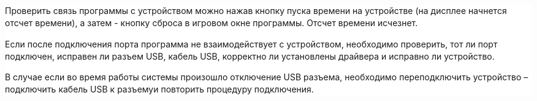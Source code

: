 Проверить связь программы с устройством можно нажав кнопку пуска времени на устройстве (на дисплее начнется отсчет времени), а затем - кнопку сброса в игровом окне программы. Отсчет времени исчезнет.

Если после подключения порта программа не взаимодействует с устройством, необходимо проверить, тот ли порт подключен, исправен ли разъем USB, кабель USB, корректно ли установлены драйвера и исправно ли устройство.

В случае если во время работы системы произошло отключение USB разъема, необходимо переподключить устройство – подключить кабель USB к разъемуи повторить процедуру подключения.